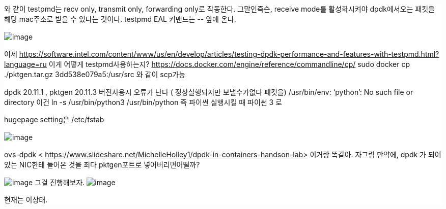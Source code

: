 와 같이 testpmd는 recv only, transmit only, forwarding only로 작동한다. 그말인즉슨, receive mode를 활성화시켜야
dpdk에서오는 패킷을 해당 mac주소로 받을 수 있다는 것이다.
testpmd EAL 커맨드는 -- 앞에 온다.

![image](https://user-images.githubusercontent.com/47310668/112588608-0901d480-8e43-11eb-9464-b986f43058fe.png)

이제 
<https://software.intel.com/content/www/us/en/develop/articles/testing-dpdk-performance-and-features-with-testpmd.html?language=ru>
이게 어떻게 testpmd사용하는지?
https://docs.docker.com/engine/reference/commandline/cp/
sudo docker cp ./pktgen.tar.gz 3dd538e079a5:/usr/src 와 같이 scp가능

dpdk 20.11.1 , pktgen 20.11.3 버전사용시 오류가 난다 ( 정상실행되지만 보낼수가없다 패킷을)
/usr/bin/env: ‘python’: No such file or directory
이건 ln -s /usr/bin/python3 /usr/bin/python 즉 파이썬 실행시킬 때 파이썬 3 로 


hugepage setting은 /etc/fstab




![image](https://user-images.githubusercontent.com/47310668/112752278-24b8d680-900d-11eb-90ac-84cd437e54d1.png)

ovs-dpdk < https://www.slideshare.net/MichelleHolley1/dpdk-in-containers-handson-lab>
이거랑 똑같아.
자그럼 만약에, dpdk 가 되어있는 NIC한테 들어온 것을 죄다 pktgen포트로 넣어버리면어떨까?

![image](https://user-images.githubusercontent.com/47310668/112752303-5f227380-900d-11eb-8f93-e4b716aec863.png)
그걸 진행해보자.
![image](https://user-images.githubusercontent.com/47310668/112752317-76f9f780-900d-11eb-9dc8-2ce623400f28.png)

현재는 이상태.



